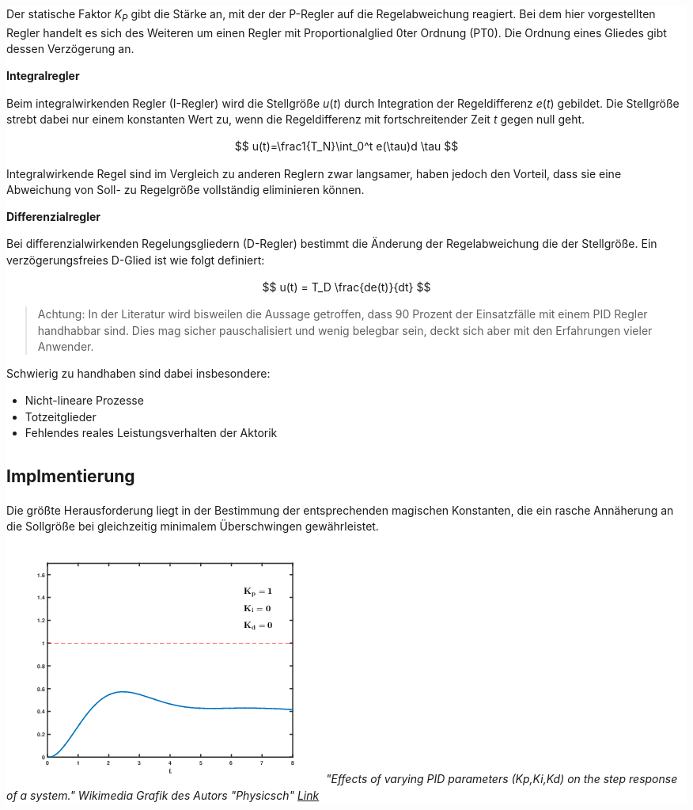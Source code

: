 Der statische Faktor $K_{P}$ gibt die Stärke an, mit der der P-Regler auf die
Regelabweichung reagiert. Bei dem hier vorgestellten Regler handelt es sich des
Weiteren um einen Regler mit Proportionalglied 0ter Ordnung (PT0). Die Ordnung
eines Gliedes gibt dessen Verzögerung an.

__Integralregler__

Beim integralwirkenden Regler (I-Regler) wird die Stellgröße $u(t)$ durch
Integration der Regeldifferenz $e(t)$ gebildet. Die Stellgröße strebt dabei
nur einem konstanten Wert zu, wenn die Regeldifferenz mit fortschreitender Zeit
$t$ gegen null geht.

$$ u(t)=\frac1{T_N}\int_0^t e(\tau)d \tau $$

Integralwirkende Regel sind im Vergleich zu anderen Reglern zwar langsamer,
haben jedoch den Vorteil, dass sie eine Abweichung von Soll- zu Regelgröße
vollständig eliminieren können.

__Differenzialregler__

Bei differenzialwirkenden Regelungsgliedern (D-Regler) bestimmt die Änderung der
Regelabweichung die der Stellgröße. Ein verzögerungsfreies D-Glied ist wie folgt
definiert:

$$ u(t) = T_D \frac{de(t)}{dt} $$

> Achtung: In der Literatur wird bisweilen die Aussage getroffen, dass 90 Prozent der Einsatzfälle mit einem PID Regler handhabbar sind. Dies mag sicher pauschalisiert und wenig belegbar sein, deckt sich aber mit den Erfahrungen vieler Anwender.

Schwierig zu handhaben sind dabei insbesondere:

+ Nicht-lineare Prozesse
+ Totzeitglieder
+ Fehlendes reales Leistungsverhalten der Aktorik

## Implmentierung

Die größte Herausforderung liegt in der Bestimmung der entsprechenden magischen Konstanten, die ein rasche Annäherung an die Sollgröße bei gleichzeitig minimalem Überschwingen gewährleistet.

![RoboterSystem](./image/11_Regelungstechnik/PID_Compensation_Animated.gif)
_"Effects of varying PID parameters (Kp,Ki,Kd) on the step response of a system." Wikimedia Grafik des Autors "Physicsch" [Link](https://en.wikipedia.org/wiki/PID_controller#/media/File:PID_Compensation_Animated.gif)_

